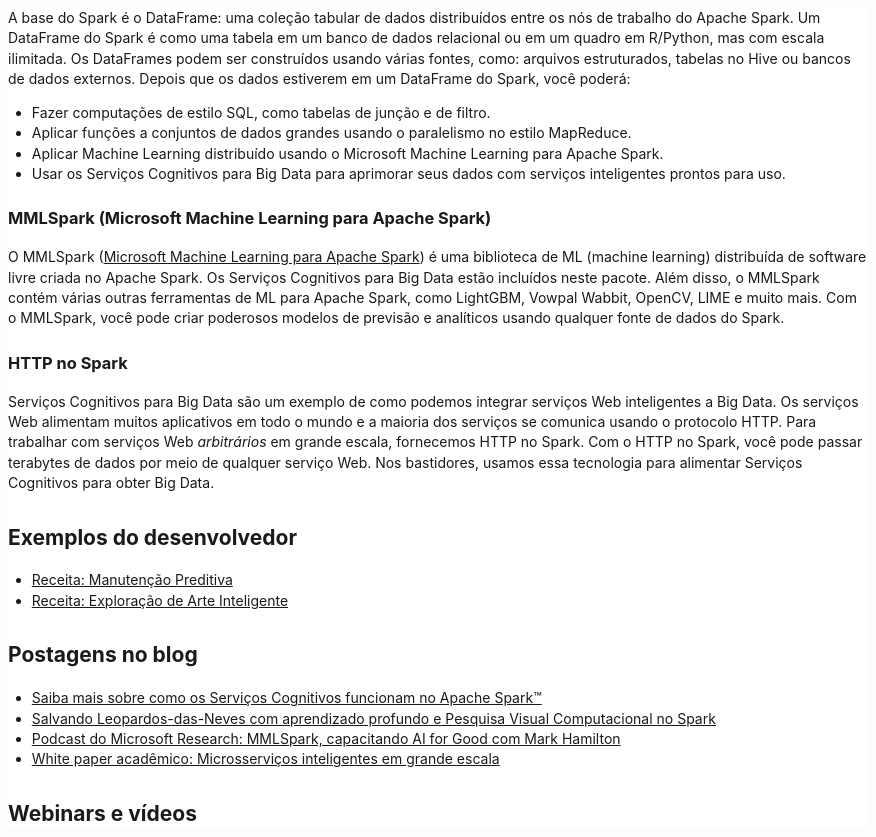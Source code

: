 A base do Spark é o DataFrame: uma coleção tabular de dados distribuídos entre os nós de trabalho do Apache Spark. Um DataFrame do Spark é como uma tabela em um banco de dados relacional ou em um quadro em R/Python, mas com escala ilimitada. Os DataFrames podem ser construídos usando várias fontes, como: arquivos estruturados, tabelas no Hive ou bancos de dados externos. Depois que os dados estiverem em um DataFrame do Spark, você poderá:

   - Fazer computações de estilo SQL, como tabelas de junção e de filtro.
   - Aplicar funções a conjuntos de dados grandes usando o paralelismo no estilo MapReduce.
   - Aplicar Machine Learning distribuído usando o Microsoft Machine Learning para Apache Spark.
   - Usar os Serviços Cognitivos para Big Data para aprimorar seus dados com serviços inteligentes prontos para uso.

### <a name="microsoft-machine-learning-for-apache-spark-mmlspark"></a>MMLSpark (Microsoft Machine Learning para Apache Spark)

O MMLSpark ([Microsoft Machine Learning para Apache Spark](https://mmlspark.blob.core.windows.net/website/index.html#install)) é uma biblioteca de ML (machine learning) distribuída de software livre criada no Apache Spark. Os Serviços Cognitivos para Big Data estão incluídos neste pacote. Além disso, o MMLSpark contém várias outras ferramentas de ML para Apache Spark, como LightGBM, Vowpal Wabbit, OpenCV, LIME e muito mais. Com o MMLSpark, você pode criar poderosos modelos de previsão e analíticos usando qualquer fonte de dados do Spark.

### <a name="http-on-spark"></a>HTTP no Spark

Serviços Cognitivos para Big Data são um exemplo de como podemos integrar serviços Web inteligentes a Big Data. Os serviços Web alimentam muitos aplicativos em todo o mundo e a maioria dos serviços se comunica usando o protocolo HTTP. Para trabalhar com serviços Web *arbitrários* em grande escala, fornecemos HTTP no Spark. Com o HTTP no Spark, você pode passar terabytes de dados por meio de qualquer serviço Web. Nos bastidores, usamos essa tecnologia para alimentar Serviços Cognitivos para obter Big Data.

## <a name="developer-samples"></a>Exemplos do desenvolvedor

- [Receita: Manutenção Preditiva](recipes/anomaly-detection.md)
- [Receita: Exploração de Arte Inteligente](recipes/art-explorer.md)

## <a name="blog-posts"></a>Postagens no blog

- [Saiba mais sobre como os Serviços Cognitivos funcionam no Apache Spark&trade;](https://azure.microsoft.com/blog/dear-spark-developers-welcome-to-azure-cognitive-services/)
- [Salvando Leopardos-das-Neves com aprendizado profundo e Pesquisa Visual Computacional no Spark](http://www.datawizard.io/2017/06/27/saving-snow-leopards-with-deep-learning-and-computer-vision-on-spark/)
- [Podcast do Microsoft Research: MMLSpark, capacitando AI for Good com Mark Hamilton](https://blubrry.com/microsoftresearch/49485070/092-mmlspark-empowering-ai-for-good-with-mark-hamilton/)
- [White paper acadêmico: Microsserviços inteligentes em grande escala](https://arxiv.org/abs/2009.08044)

## <a name="webinars-and-videos"></a>Webinars e vídeos
